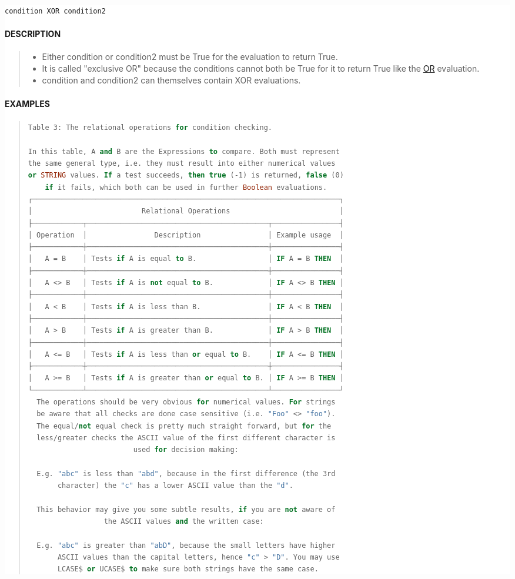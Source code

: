 `condition XOR condition2`

</blockquote>

#### DESCRIPTION

<blockquote>


* Either condition or condition2 must be True for the evaluation to return True.
* It is called "exclusive OR" because the conditions cannot both be True for it to return True like the [OR](OR.md) evaluation.
* condition and condition2 can themselves contain XOR evaluations.

</blockquote>

#### EXAMPLES

<blockquote>

```vb
Table 3: The relational operations for condition checking.

In this table, A and B are the Expressions to compare. Both must represent
the same general type, i.e. they must result into either numerical values
or STRING values. If a test succeeds, then true (-1) is returned, false (0)
    if it fails, which both can be used in further Boolean evaluations.
┌─────────────────────────────────────────────────────────────────────────┐
│                          Relational Operations                          │
├────────────┬───────────────────────────────────────────┬────────────────┤
│ Operation  │                Description                │ Example usage  │
├────────────┼───────────────────────────────────────────┼────────────────┤
│   A = B    │ Tests if A is equal to B.                 │ IF A = B THEN  │
├────────────┼───────────────────────────────────────────┼────────────────┤
│   A <> B   │ Tests if A is not equal to B.             │ IF A <> B THEN │
├────────────┼───────────────────────────────────────────┼────────────────┤
│   A < B    │ Tests if A is less than B.                │ IF A < B THEN  │
├────────────┼───────────────────────────────────────────┼────────────────┤
│   A > B    │ Tests if A is greater than B.             │ IF A > B THEN  │
├────────────┼───────────────────────────────────────────┼────────────────┤
│   A <= B   │ Tests if A is less than or equal to B.    │ IF A <= B THEN │
├────────────┼───────────────────────────────────────────┼────────────────┤
│   A >= B   │ Tests if A is greater than or equal to B. │ IF A >= B THEN │
└────────────┴───────────────────────────────────────────┴────────────────┘
  The operations should be very obvious for numerical values. For strings
  be aware that all checks are done case sensitive (i.e. "Foo" <> "foo").
  The equal/not equal check is pretty much straight forward, but for the
  less/greater checks the ASCII value of the first different character is
                         used for decision making:

  E.g. "abc" is less than "abd", because in the first difference (the 3rd
       character) the "c" has a lower ASCII value than the "d".

  This behavior may give you some subtle results, if you are not aware of
                  the ASCII values and the written case:

  E.g. "abc" is greater than "abD", because the small letters have higher
       ASCII values than the capital letters, hence "c" > "D". You may use
       LCASE$ or UCASE$ to make sure both strings have the same case.
```
  
